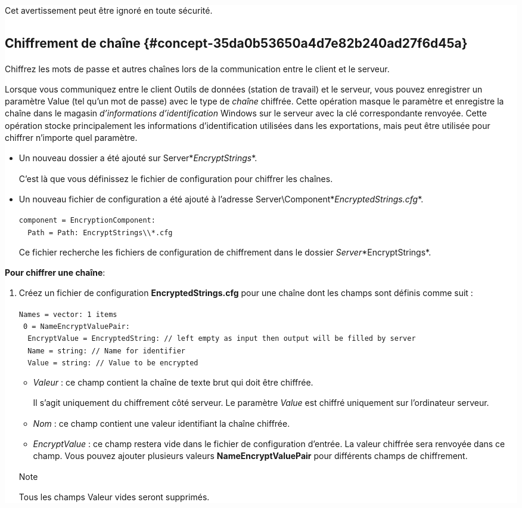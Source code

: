 Cet avertissement peut être ignoré en toute sécurité.

## Chiffrement de chaîne {#concept-35da0b53650a4d7e82b240ad27f6d45a}

Chiffrez les mots de passe et autres chaînes lors de la communication entre le client et le serveur.



Lorsque vous communiquez entre le client Outils de données (station de travail) et le serveur, vous pouvez enregistrer un paramètre Value (tel qu’un mot de passe) avec le type de *chaîne* chiffrée. Cette opération masque le paramètre et enregistre la chaîne dans le magasin *d’informations d’identification* Windows sur le serveur avec la clé correspondante renvoyée. Cette opération stocke principalement les informations d’identification utilisées dans les exportations, mais peut être utilisée pour chiffrer n’importe quel paramètre.

* Un nouveau dossier a été ajouté sur Server\**EncryptStrings**.

   C’est là que vous définissez le fichier de configuration pour chiffrer les chaînes.

* Un nouveau fichier de configuration a été ajouté à l’adresse Server\Component\**EncryptedStrings.cfg**.

   ```
   component = EncryptionComponent: 
     Path = Path: EncryptStrings\\*.cfg
   ```

   Ce fichier recherche les fichiers de configuration de chiffrement dans le dossier *Server*\*EncryptStrings*.

**Pour chiffrer une chaîne**:

1. Créez un fichier de configuration **EncryptedStrings.cfg** pour une chaîne dont les champs sont définis comme suit :

   ```
   Names = vector: 1 items 
    0 = NameEncryptValuePair: 
     EncryptValue = EncryptedString: // left empty as input then output will be filled by server 
     Name = string: // Name for identifier  
     Value = string: // Value to be encrypted
   ```

   * *Valeur* : ce champ contient la chaîne de texte brut qui doit être chiffrée.

      Il s’agit uniquement du chiffrement côté serveur. Le paramètre *Value* est chiffré uniquement sur l’ordinateur serveur.

   * *Nom* : ce champ contient une valeur identifiant la chaîne chiffrée.
   * *EncryptValue* : ce champ restera vide dans le fichier de configuration d’entrée. La valeur chiffrée sera renvoyée dans ce champ.
   Vous pouvez ajouter plusieurs valeurs **NameEncryptValuePair** pour différents champs de chiffrement.

   >[!NOTE]
   >
   >Tous les champs Valeur vides seront supprimés.
